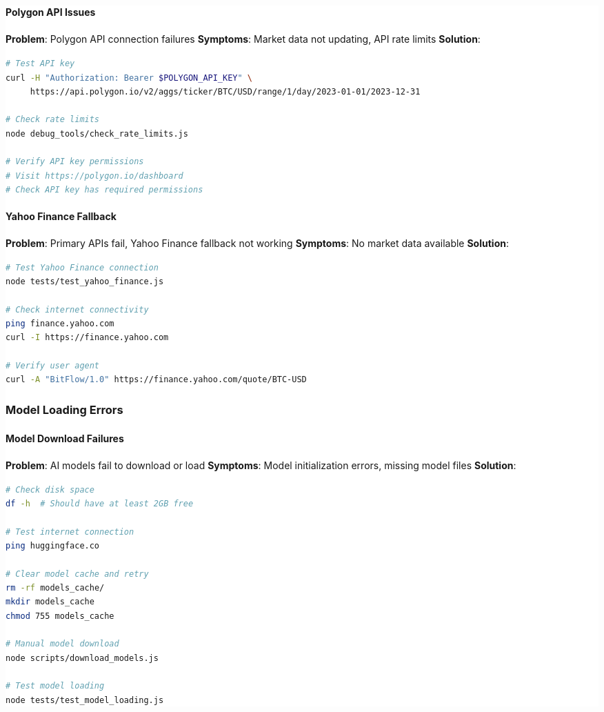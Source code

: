 #### Polygon API Issues
**Problem**: Polygon API connection failures
**Symptoms**: Market data not updating, API rate limits
**Solution**:
```bash
# Test API key
curl -H "Authorization: Bearer $POLYGON_API_KEY" \
     https://api.polygon.io/v2/aggs/ticker/BTC/USD/range/1/day/2023-01-01/2023-12-31

# Check rate limits
node debug_tools/check_rate_limits.js

# Verify API key permissions
# Visit https://polygon.io/dashboard
# Check API key has required permissions
```

#### Yahoo Finance Fallback
**Problem**: Primary APIs fail, Yahoo Finance fallback not working
**Symptoms**: No market data available
**Solution**:
```bash
# Test Yahoo Finance connection
node tests/test_yahoo_finance.js

# Check internet connectivity
ping finance.yahoo.com
curl -I https://finance.yahoo.com

# Verify user agent
curl -A "BitFlow/1.0" https://finance.yahoo.com/quote/BTC-USD
```

### Model Loading Errors

#### Model Download Failures
**Problem**: AI models fail to download or load
**Symptoms**: Model initialization errors, missing model files
**Solution**:
```bash
# Check disk space
df -h  # Should have at least 2GB free

# Test internet connection
ping huggingface.co

# Clear model cache and retry
rm -rf models_cache/
mkdir models_cache
chmod 755 models_cache

# Manual model download
node scripts/download_models.js

# Test model loading
node tests/test_model_loading.js
```
